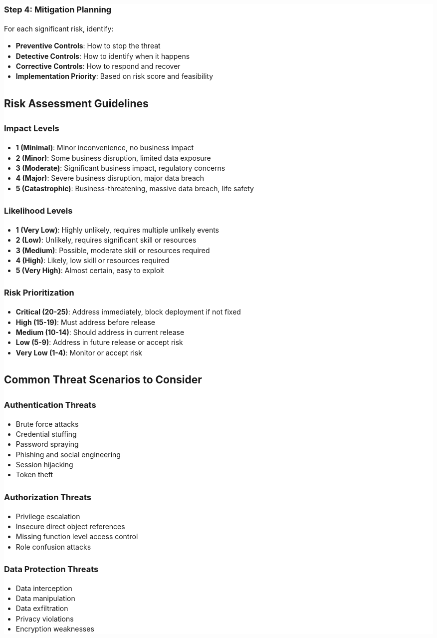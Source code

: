 ### Step 4: Mitigation Planning
For each significant risk, identify:
- **Preventive Controls**: How to stop the threat
- **Detective Controls**: How to identify when it happens
- **Corrective Controls**: How to respond and recover
- **Implementation Priority**: Based on risk score and feasibility

## Risk Assessment Guidelines

### Impact Levels
- **1 (Minimal)**: Minor inconvenience, no business impact
- **2 (Minor)**: Some business disruption, limited data exposure
- **3 (Moderate)**: Significant business impact, regulatory concerns
- **4 (Major)**: Severe business disruption, major data breach
- **5 (Catastrophic)**: Business-threatening, massive data breach, life safety

### Likelihood Levels
- **1 (Very Low)**: Highly unlikely, requires multiple unlikely events
- **2 (Low)**: Unlikely, requires significant skill or resources
- **3 (Medium)**: Possible, moderate skill or resources required
- **4 (High)**: Likely, low skill or resources required
- **5 (Very High)**: Almost certain, easy to exploit

### Risk Prioritization
- **Critical (20-25)**: Address immediately, block deployment if not fixed
- **High (15-19)**: Must address before release
- **Medium (10-14)**: Should address in current release
- **Low (5-9)**: Address in future release or accept risk
- **Very Low (1-4)**: Monitor or accept risk

## Common Threat Scenarios to Consider

### Authentication Threats
- Brute force attacks
- Credential stuffing
- Password spraying
- Phishing and social engineering
- Session hijacking
- Token theft

### Authorization Threats
- Privilege escalation
- Insecure direct object references
- Missing function level access control
- Role confusion attacks

### Data Protection Threats
- Data interception
- Data manipulation
- Data exfiltration
- Privacy violations
- Encryption weaknesses
